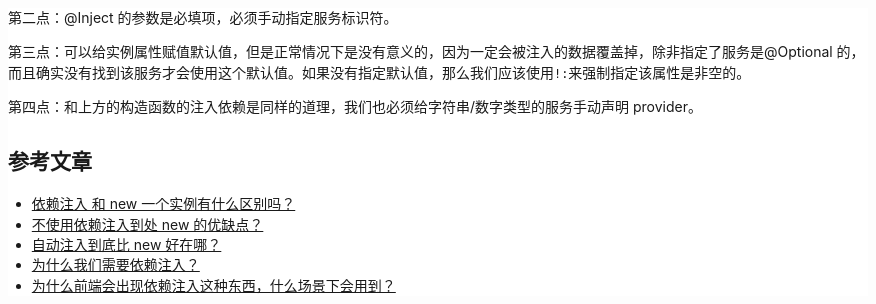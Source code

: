 第二点：@Inject 的参数是必填项，必须手动指定服务标识符。

第三点：可以给实例属性赋值默认值，但是正常情况下是没有意义的，因为一定会被注入的数据覆盖掉，除非指定了服务是@Optional 的，而且确实没有找到该服务才会使用这个默认值。如果没有指定默认值，那么我们应该使用`!:`来强制指定该属性是非空的。

第四点：和上方的构造函数的注入依赖是同样的道理，我们也必须给字符串/数字类型的服务手动声明 provider。

## 参考文章

- [依赖注入 和 new 一个实例有什么区别吗？](https://www.zhihu.com/question/425602814/answer/1536553256)
- [不使用依赖注入到处 new 的优缺点？](https://www.zhihu.com/question/31536981/answer/53082706)
- [自动注入到底比 new 好在哪？](https://www.zhihu.com/question/441680476/answer/1707567779)
- [为什么我们需要依赖注入？](https://zhuanlan.zhihu.com/p/57747179)
- [为什么前端会出现依赖注入这种东西，什么场景下会用到？](https://www.zhihu.com/question/305800762/answer/552939404)
